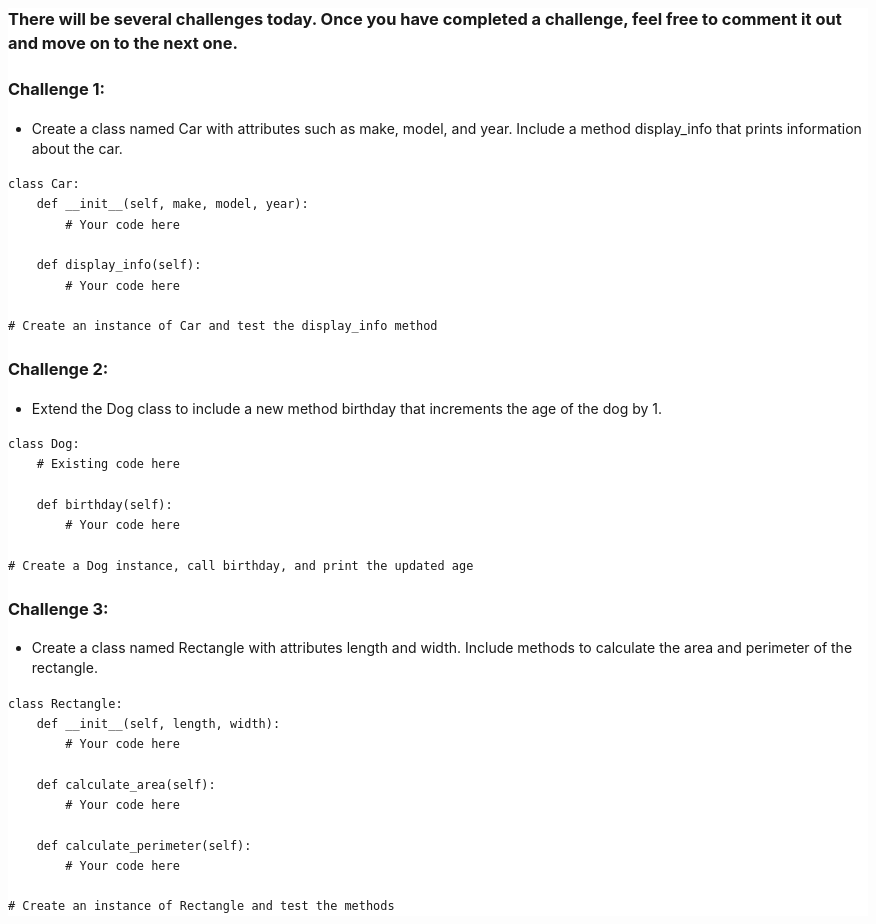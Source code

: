 





### There will be several challenges today. Once you have completed a challenge, feel free to comment it out and move on to the next one. 

### Challenge 1: 
 * Create a class named Car with attributes such as make, model, and year. Include a method display_info that prints information about the car.
```
class Car:
    def __init__(self, make, model, year):
        # Your code here

    def display_info(self):
        # Your code here

# Create an instance of Car and test the display_info method
```
### Challenge 2:
* Extend the Dog class to include a new method birthday that increments the age of the dog by 1.

```
class Dog:
    # Existing code here

    def birthday(self):
        # Your code here

# Create a Dog instance, call birthday, and print the updated age
```
### Challenge 3:
* Create a class named Rectangle with attributes length and width. Include methods to calculate the area and perimeter of the rectangle.
```
class Rectangle:
    def __init__(self, length, width):
        # Your code here

    def calculate_area(self):
        # Your code here

    def calculate_perimeter(self):
        # Your code here

# Create an instance of Rectangle and test the methods

```
